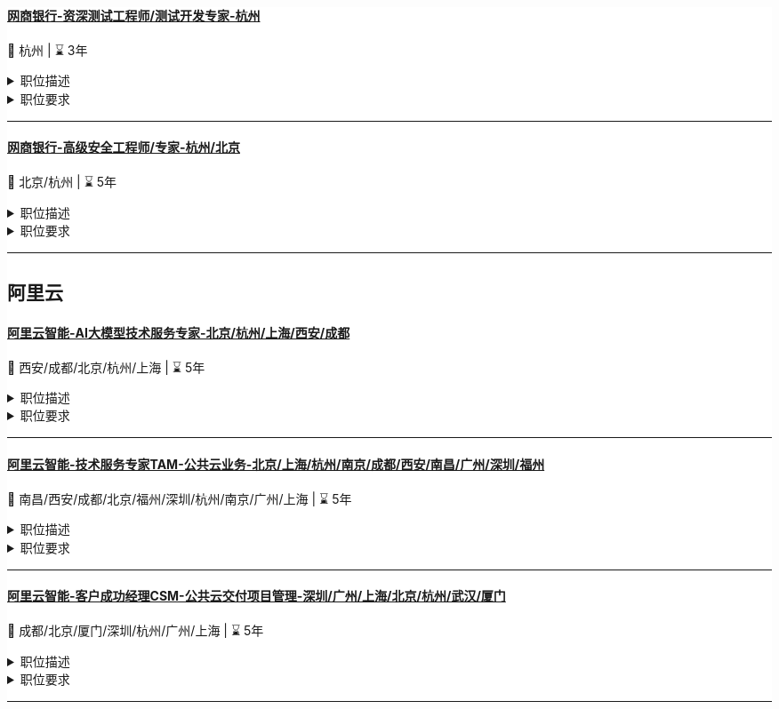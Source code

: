 #### [网商银行-资深测试工程师/测试开发专家-杭州](https://talent.antgroup.com/off-campus-position?positionId=1935943)

📍 杭州 | ⌛ 3年

<details><summary>职位描述</summary></details>

<details><summary>职位要求</summary></details>

---

#### [网商银行-高级安全工程师/专家-杭州/北京](https://talent.antgroup.com/off-campus-position?positionId=24110502266543)

📍 北京/杭州 | ⌛ 5年

<details><summary>职位描述</summary></details>

<details><summary>职位要求</summary></details>

---

## 阿里云

#### [阿里云智能-AI大模型技术服务专家-北京/杭州/上海/西安/成都](https://careers.aliyun.com/off-campus/position-detail?lang=zh&positionId=2000063207)

📍 西安/成都/北京/杭州/上海 | ⌛ 5年

<details><summary>职位描述</summary></details>

<details><summary>职位要求</summary></details>

---

#### [阿里云智能-技术服务专家TAM-公共云业务-北京/上海/杭州/南京/成都/西安/南昌/广州/深圳/福州](https://careers.aliyun.com/off-campus/position-detail?lang=zh&positionId=2000022103)

📍 南昌/西安/成都/北京/福州/深圳/杭州/南京/广州/上海 | ⌛ 5年

<details><summary>职位描述</summary></details>

<details><summary>职位要求</summary></details>

---

#### [阿里云智能-客户成功经理CSM-公共云交付项目管理-深圳/广州/上海/北京/杭州/武汉/厦门](https://careers.aliyun.com/off-campus/position-detail?lang=zh&positionId=2000068004)

📍 成都/北京/厦门/深圳/杭州/广州/上海 | ⌛ 5年

<details><summary>职位描述</summary></details>

<details><summary>职位要求</summary></details>

---